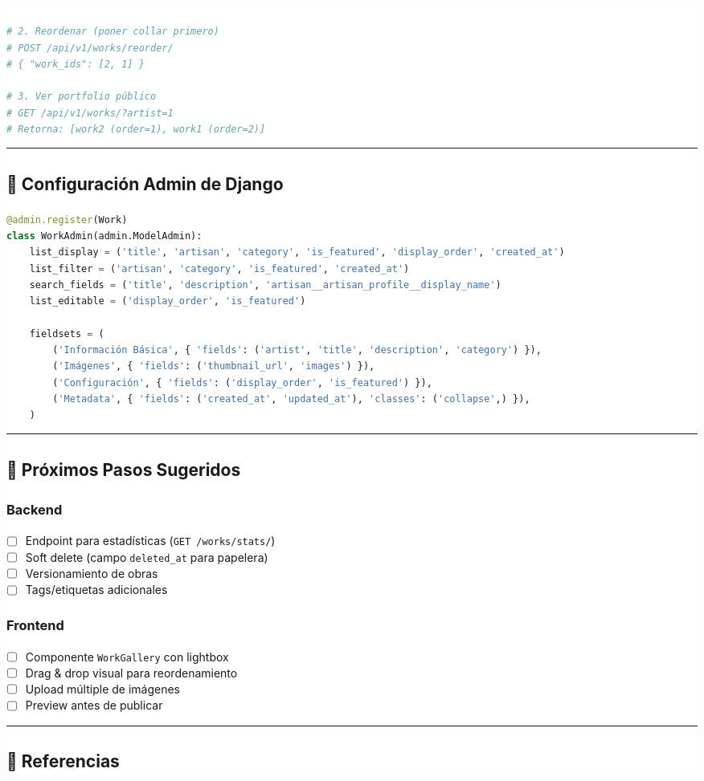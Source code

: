 ```python

# 2. Reordenar (poner collar primero)
# POST /api/v1/works/reorder/
# { "work_ids": [2, 1] }

# 3. Ver portfolio público
# GET /api/v1/works/?artist=1
# Retorna: [work2 (order=1), work1 (order=2)]
```

---

## 🔧 Configuración Admin de Django

```python
@admin.register(Work)
class WorkAdmin(admin.ModelAdmin):
    list_display = ('title', 'artisan', 'category', 'is_featured', 'display_order', 'created_at')
    list_filter = ('artisan', 'category', 'is_featured', 'created_at')
    search_fields = ('title', 'description', 'artisan__artisan_profile__display_name')
    list_editable = ('display_order', 'is_featured')
    
    fieldsets = (
        ('Información Básica', { 'fields': ('artist', 'title', 'description', 'category') }),
        ('Imágenes', { 'fields': ('thumbnail_url', 'images') }),
        ('Configuración', { 'fields': ('display_order', 'is_featured') }),
        ('Metadata', { 'fields': ('created_at', 'updated_at'), 'classes': ('collapse',) }),
    )
```

---

## 🚀 Próximos Pasos Sugeridos

### Backend
- [ ] Endpoint para estadísticas (`GET /works/stats/`)
- [ ] Soft delete (campo `deleted_at` para papelera)
- [ ] Versionamiento de obras
- [ ] Tags/etiquetas adicionales

### Frontend
- [ ] Componente `WorkGallery` con lightbox
- [ ] Drag & drop visual para reordenamiento
- [ ] Upload múltiple de imágenes
- [ ] Preview antes de publicar

---

## 📖 Referencias
